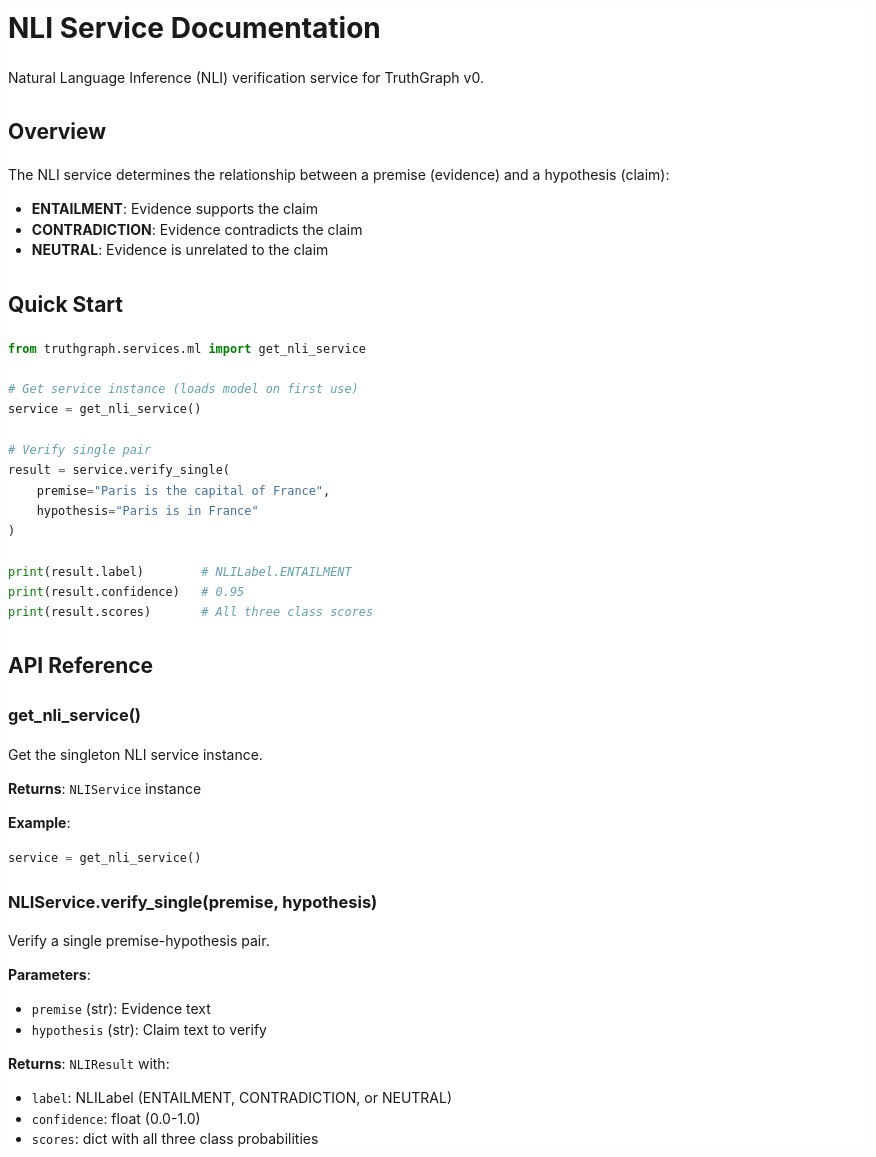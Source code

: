 # NLI Service Documentation

Natural Language Inference (NLI) verification service for TruthGraph v0.

## Overview

The NLI service determines the relationship between a premise (evidence) and a hypothesis (claim):
- **ENTAILMENT**: Evidence supports the claim
- **CONTRADICTION**: Evidence contradicts the claim
- **NEUTRAL**: Evidence is unrelated to the claim

## Quick Start

```python
from truthgraph.services.ml import get_nli_service

# Get service instance (loads model on first use)
service = get_nli_service()

# Verify single pair
result = service.verify_single(
    premise="Paris is the capital of France",
    hypothesis="Paris is in France"
)

print(result.label)        # NLILabel.ENTAILMENT
print(result.confidence)   # 0.95
print(result.scores)       # All three class scores
```

## API Reference

### get_nli_service()

Get the singleton NLI service instance.

**Returns**: `NLIService` instance

**Example**:
```python
service = get_nli_service()
```

### NLIService.verify_single(premise, hypothesis)

Verify a single premise-hypothesis pair.

**Parameters**:
- `premise` (str): Evidence text
- `hypothesis` (str): Claim text to verify

**Returns**: `NLIResult` with:
- `label`: NLILabel (ENTAILMENT, CONTRADICTION, or NEUTRAL)
- `confidence`: float (0.0-1.0)
- `scores`: dict with all three class probabilities

